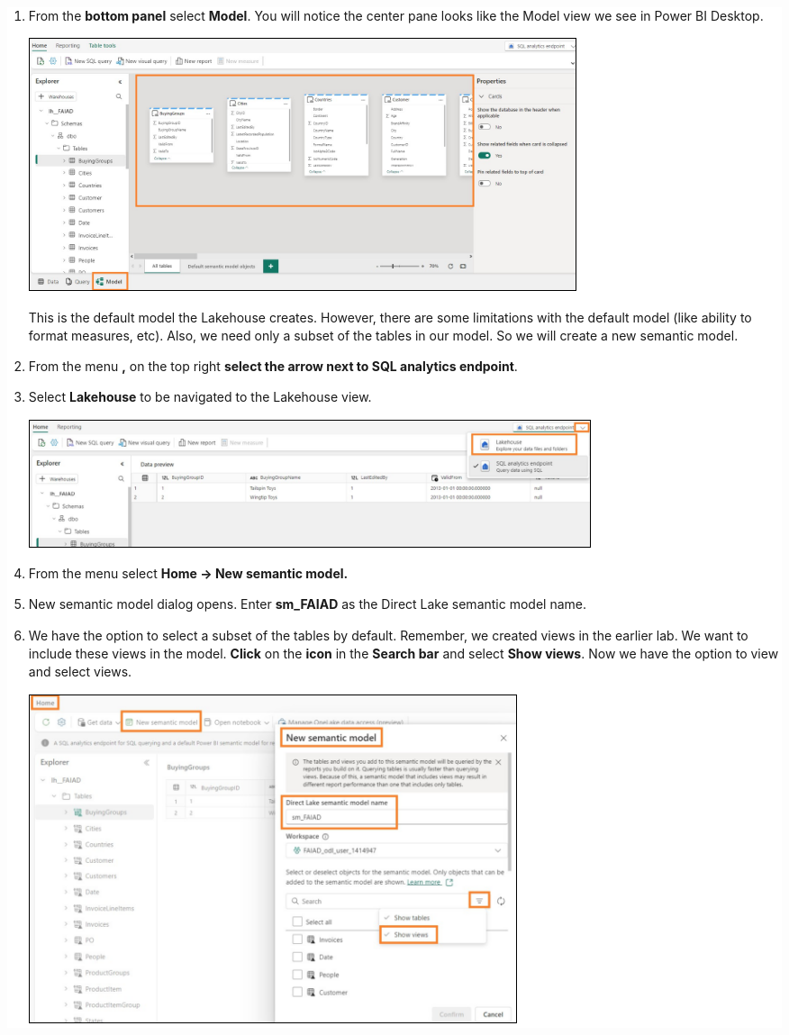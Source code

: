 1. From the **bottom panel** select **Model**. You will notice the center pane looks like the Model view we see in Power BI Desktop.

   ![](../media/lab-06/image014.png)

   This is the default model the Lakehouse creates. However, there are some limitations with the default model (like ability to format measures, etc). Also, we need only a subset of the tables in our model. So we will create a new semantic model.

2. From the menu **,** on the top right **select the arrow next to SQL analytics endpoint**.
   
3. Select **Lakehouse** to be navigated to the Lakehouse view.

   ![](../media/lab-06/image015.png)

4. From the menu select **Home -> New semantic model.**
   
5. New semantic model dialog opens. Enter **sm\_FAIAD** as the Direct Lake semantic model name.
   
6. We have the option to select a subset of the tables by default. Remember, we created views in the earlier lab. We want to include these views in the model. **Click** on the **icon** in the **Search bar** and select **Show views**. Now we have the option to view and select views.

   ![](../media/lab-06/image016.png)
